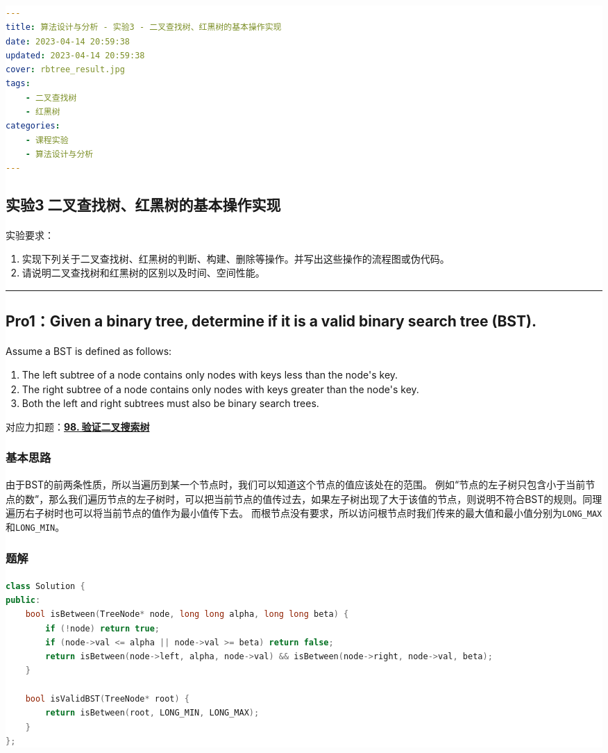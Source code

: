 ```yaml
---
title: 算法设计与分析 - 实验3 - 二叉查找树、红黑树的基本操作实现
date: 2023-04-14 20:59:38
updated: 2023-04-14 20:59:38
cover: rbtree_result.jpg
tags:
    - 二叉查找树
    - 红黑树
categories:
    - 课程实验
    - 算法设计与分析
---
```


## 实验3 二叉查找树、红黑树的基本操作实现

实验要求：
1. 实现下列关于二叉查找树、红黑树的判断、构建、删除等操作。并写出这些操作的流程图或伪代码。
2. 请说明二叉查找树和红黑树的区别以及时间、空间性能。

------------------------------------------------

## Pro1：Given a binary tree, determine if it is a valid binary search tree (BST). 
Assume a BST is defined as follows: 
1. The left subtree of a node contains only nodes with keys less than the node's key. 
2. The right subtree of a node contains only nodes with keys greater than the node's key. 
3. Both the left and right subtrees must also be binary search trees. 

对应力扣题：[**98. 验证二叉搜索树**](https://leetcode.cn/problems/validate-binary-search-tree/)

### 基本思路
由于BST的前两条性质，所以当遍历到某一个节点时，我们可以知道这个节点的值应该处在的范围。
例如“节点的左子树只包含小于当前节点的数”，那么我们遍历节点的左子树时，可以把当前节点的值传过去，如果左子树出现了大于该值的节点，则说明不符合BST的规则。同理遍历右子树时也可以将当前节点的值作为最小值传下去。
而根节点没有要求，所以访问根节点时我们传来的最大值和最小值分别为`LONG_MAX`和`LONG_MIN`。

### 题解

```C++
class Solution {
public:
    bool isBetween(TreeNode* node, long long alpha, long long beta) {
        if (!node) return true;
        if (node->val <= alpha || node->val >= beta) return false;
        return isBetween(node->left, alpha, node->val) && isBetween(node->right, node->val, beta);
    }

    bool isValidBST(TreeNode* root) {
        return isBetween(root, LONG_MIN, LONG_MAX);
    }
};
```
